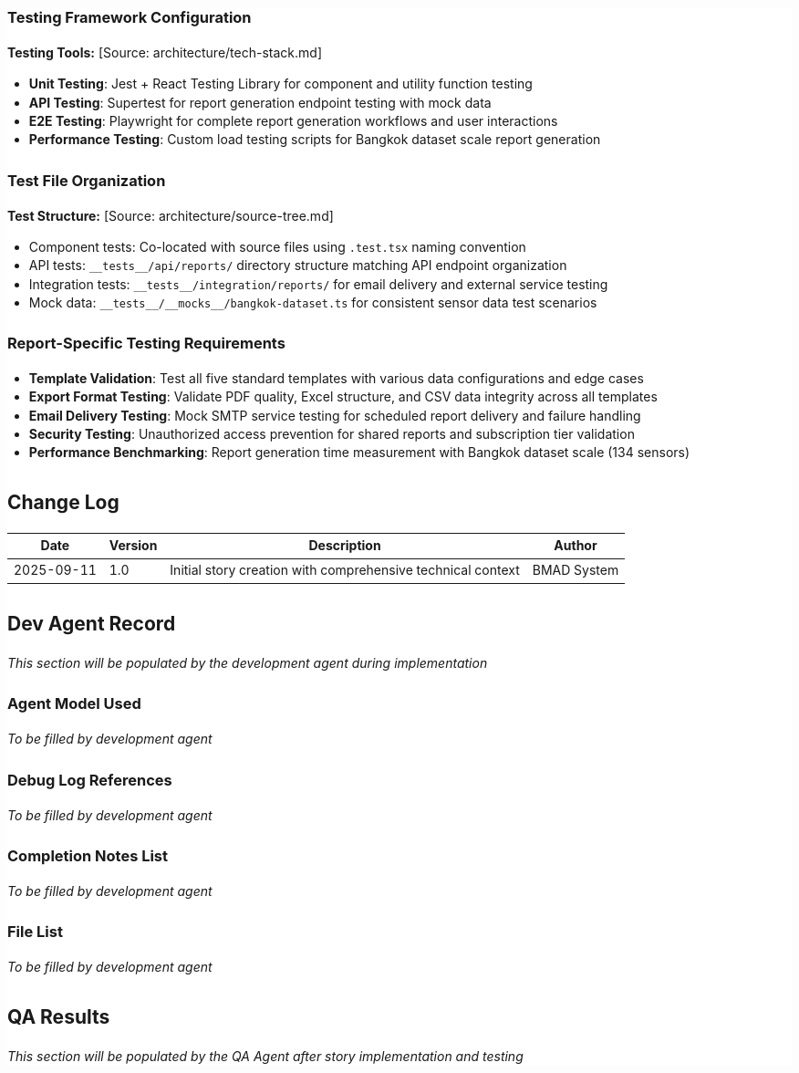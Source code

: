 ### Testing Framework Configuration
**Testing Tools:** [Source: architecture/tech-stack.md]
- **Unit Testing**: Jest + React Testing Library for component and utility function testing
- **API Testing**: Supertest for report generation endpoint testing with mock data
- **E2E Testing**: Playwright for complete report generation workflows and user interactions
- **Performance Testing**: Custom load testing scripts for Bangkok dataset scale report generation

### Test File Organization
**Test Structure:** [Source: architecture/source-tree.md]
- Component tests: Co-located with source files using `.test.tsx` naming convention
- API tests: `__tests__/api/reports/` directory structure matching API endpoint organization  
- Integration tests: `__tests__/integration/reports/` for email delivery and external service testing
- Mock data: `__tests__/__mocks__/bangkok-dataset.ts` for consistent sensor data test scenarios

### Report-Specific Testing Requirements
- **Template Validation**: Test all five standard templates with various data configurations and edge cases
- **Export Format Testing**: Validate PDF quality, Excel structure, and CSV data integrity across all templates
- **Email Delivery Testing**: Mock SMTP service testing for scheduled report delivery and failure handling
- **Security Testing**: Unauthorized access prevention for shared reports and subscription tier validation
- **Performance Benchmarking**: Report generation time measurement with Bangkok dataset scale (134 sensors)

## Change Log

| Date | Version | Description | Author |
|------|---------|-------------|---------|
| 2025-09-11 | 1.0 | Initial story creation with comprehensive technical context | BMAD System |

## Dev Agent Record

*This section will be populated by the development agent during implementation*

### Agent Model Used
*To be filled by development agent*

### Debug Log References  
*To be filled by development agent*

### Completion Notes List
*To be filled by development agent*

### File List
*To be filled by development agent*

## QA Results

*This section will be populated by the QA Agent after story implementation and testing*